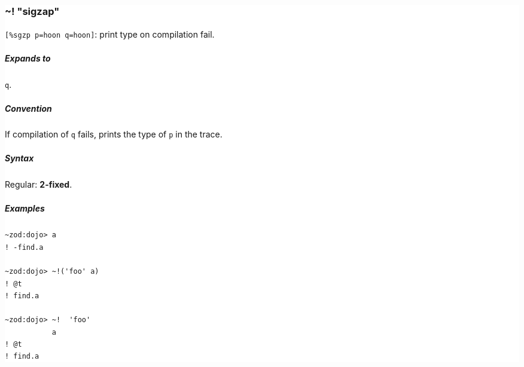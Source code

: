 ### ~! "sigzap"

`[%sgzp p=hoon q=hoon]`: print type on compilation fail.

##### Expands to

`q`.

##### Convention

If compilation of `q` fails, prints the type of `p` in the trace.

##### Syntax

Regular: **2-fixed**.

##### Examples

```
~zod:dojo> a
! -find.a

~zod:dojo> ~!('foo' a)
! @t
! find.a

~zod:dojo> ~!  'foo'
           a
! @t
! find.a
```
